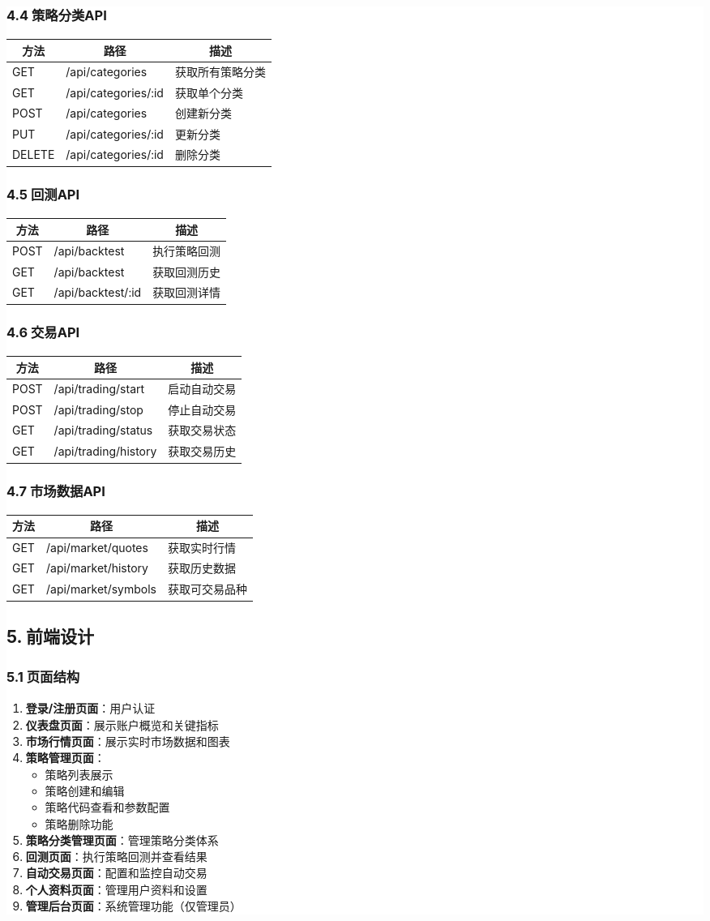### 4.4 策略分类API

| 方法 | 路径 | 描述 |
|------|------|------|
| GET | /api/categories | 获取所有策略分类 |
| GET | /api/categories/:id | 获取单个分类 |
| POST | /api/categories | 创建新分类 |
| PUT | /api/categories/:id | 更新分类 |
| DELETE | /api/categories/:id | 删除分类 |

### 4.5 回测API

| 方法 | 路径 | 描述 |
|------|------|------|
| POST | /api/backtest | 执行策略回测 |
| GET | /api/backtest | 获取回测历史 |
| GET | /api/backtest/:id | 获取回测详情 |

### 4.6 交易API

| 方法 | 路径 | 描述 |
|------|------|------|
| POST | /api/trading/start | 启动自动交易 |
| POST | /api/trading/stop | 停止自动交易 |
| GET | /api/trading/status | 获取交易状态 |
| GET | /api/trading/history | 获取交易历史 |

### 4.7 市场数据API

| 方法 | 路径 | 描述 |
|------|------|------|
| GET | /api/market/quotes | 获取实时行情 |
| GET | /api/market/history | 获取历史数据 |
| GET | /api/market/symbols | 获取可交易品种 |

## 5. 前端设计

### 5.1 页面结构

1. **登录/注册页面**：用户认证
2. **仪表盘页面**：展示账户概览和关键指标
3. **市场行情页面**：展示实时市场数据和图表
4. **策略管理页面**：
   - 策略列表展示
   - 策略创建和编辑
   - 策略代码查看和参数配置
   - 策略删除功能
5. **策略分类管理页面**：管理策略分类体系
6. **回测页面**：执行策略回测并查看结果
7. **自动交易页面**：配置和监控自动交易
8. **个人资料页面**：管理用户资料和设置
9. **管理后台页面**：系统管理功能（仅管理员）
